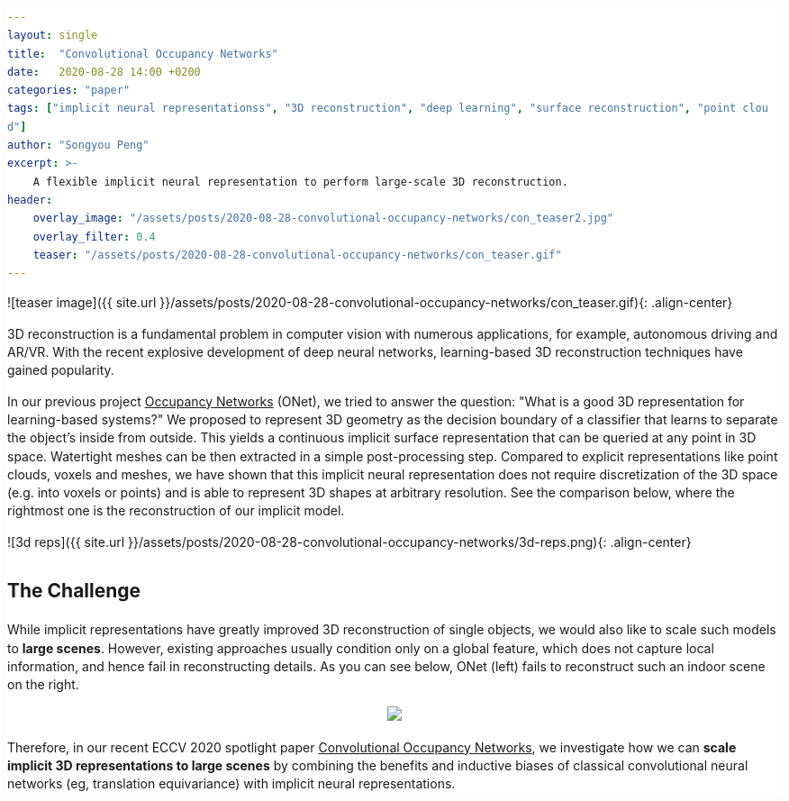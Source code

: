 ```yaml
---
layout: single
title:  "Convolutional Occupancy Networks"
date:   2020-08-28 14:00 +0200
categories: "paper"
tags: ["implicit neural representationss", "3D reconstruction", "deep learning", "surface reconstruction", "point cloud"]
author: "Songyou Peng"
excerpt: >-
    A flexible implicit neural representation to perform large-scale 3D reconstruction.
header:
    overlay_image: "/assets/posts/2020-08-28-convolutional-occupancy-networks/con_teaser2.jpg"
    overlay_filter: 0.4
    teaser: "/assets/posts/2020-08-28-convolutional-occupancy-networks/con_teaser.gif"
---
```


![teaser image]({{ site.url }}/assets/posts/2020-08-28-convolutional-occupancy-networks/con_teaser.gif){: .align-center}

3D reconstruction is a fundamental problem in computer vision with numerous applications, for example, autonomous driving and AR/VR.
With the recent explosive development of deep neural networks, learning-based 3D reconstruction techniques have gained popularity.

In our previous project [Occupancy Networks](http://www.cvlibs.net/publications/Mescheder2019CVPR.pdf) (ONet), we tried to answer the question: "What is a good 3D representation for learning-based systems?" We proposed to represent 3D geometry as the decision boundary of a classifier that learns to separate the object’s inside from outside. This yields a continuous implicit surface representation that can be queried at any point in 3D space. Watertight meshes can be then extracted in a simple post-processing step. Compared to explicit representations like point clouds, voxels and meshes, we have shown that this implicit neural representation does not require discretization of the 3D space (e.g. into voxels or points) and is able to represent 3D shapes at arbitrary resolution. See the comparison below, where the rightmost one is the reconstruction of our implicit model.

![3d reps]({{ site.url }}/assets/posts/2020-08-28-convolutional-occupancy-networks/3d-reps.png){: .align-center}

## The Challenge
While implicit representations have greatly improved 3D reconstruction of single objects, we would also like to scale such models to __large scenes__. However, existing approaches usually condition only on a global feature, which does not capture local information, and hence fail in reconstructing details. As you can see below, ONet (left) fails to reconstruct such an indoor scene on the right.
<p style="text-align: center">
<img src="{{ site.url }}/assets/posts/2020-08-28-convolutional-occupancy-networks/room_onet_gt.gif" width="100%" />
</p>

Therefore, in our recent ECCV 2020 spotlight paper [Convolutional Occupancy Networks](https://pengsongyou.github.io/conv_onet), we investigate how we can __scale implicit 3D representations to large scenes__ by combining the benefits and inductive biases of classical convolutional neural networks (eg, translation equivariance) with implicit neural representations.
